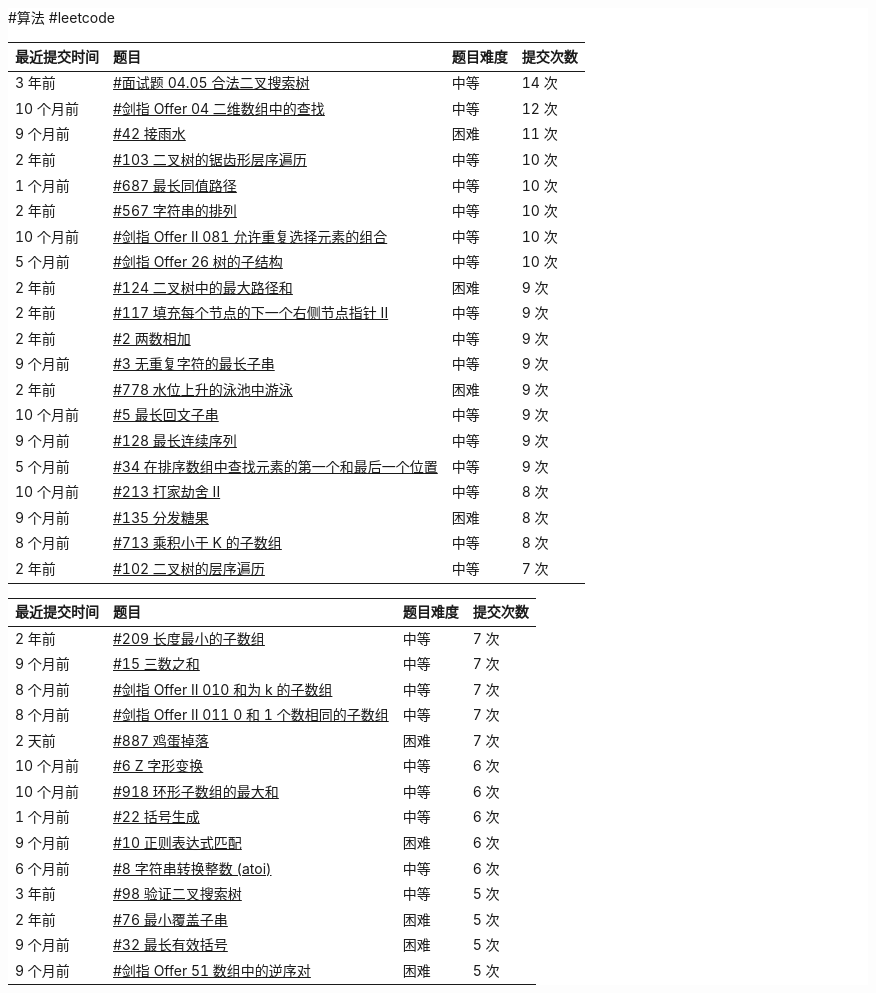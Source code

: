 #算法 #leetcode 

| 最近提交时间 | 题目                                                         | 题目难度 | 提交次数 |
| :----------- | :----------------------------------------------------------- | :------- | :------- |
| 3 年前       | [#面试题 04.05 合法二叉搜索树](https://leetcode.cn/problems/legal-binary-search-tree-lcci/) | 中等     | 14 次    |
| 10 个月前    | [#剑指 Offer 04 二维数组中的查找](https://leetcode.cn/problems/er-wei-shu-zu-zhong-de-cha-zhao-lcof/) | 中等     | 12 次    |
| 9 个月前     | [#42 接雨水](https://leetcode.cn/problems/trapping-rain-water/) | 困难     | 11 次    |
| 2 年前       | [#103 二叉树的锯齿形层序遍历](https://leetcode.cn/problems/binary-tree-zigzag-level-order-traversal/) | 中等     | 10 次    |
| 1 个月前     | [#687 最长同值路径](https://leetcode.cn/problems/longest-univalue-path/) | 中等     | 10 次    |
| 2 年前       | [#567 字符串的排列](https://leetcode.cn/problems/permutation-in-string/) | 中等     | 10 次    |
| 10 个月前    | [#剑指 Offer II 081 允许重复选择元素的组合](https://leetcode.cn/problems/Ygoe9J/) | 中等     | 10 次    |
| 5 个月前     | [#剑指 Offer 26 树的子结构](https://leetcode.cn/problems/shu-de-zi-jie-gou-lcof/) | 中等     | 10 次    |
| 2 年前       | [#124 二叉树中的最大路径和](https://leetcode.cn/problems/binary-tree-maximum-path-sum/) | 困难     | 9 次     |
| 2 年前       | [#117 填充每个节点的下一个右侧节点指针 II](https://leetcode.cn/problems/populating-next-right-pointers-in-each-node-ii/) | 中等     | 9 次     |
| 2 年前       | [#2 两数相加](https://leetcode.cn/problems/add-two-numbers/) | 中等     | 9 次     |
| 9 个月前     | [#3 无重复字符的最长子串](https://leetcode.cn/problems/longest-substring-without-repeating-characters/) | 中等     | 9 次     |
| 2 年前       | [#778 水位上升的泳池中游泳](https://leetcode.cn/problems/swim-in-rising-water/) | 困难     | 9 次     |
| 10 个月前    | [#5 最长回文子串](https://leetcode.cn/problems/longest-palindromic-substring/) | 中等     | 9 次     |
| 9 个月前     | [#128 最长连续序列](https://leetcode.cn/problems/longest-consecutive-sequence/) | 中等     | 9 次     |
| 5 个月前     | [#34 在排序数组中查找元素的第一个和最后一个位置](https://leetcode.cn/problems/find-first-and-last-position-of-element-in-sorted-array/) | 中等     | 9 次     |
| 10 个月前    | [#213 打家劫舍 II](https://leetcode.cn/problems/house-robber-ii/) | 中等     | 8 次     |
| 9 个月前     | [#135 分发糖果](https://leetcode.cn/problems/candy/)         | 困难     | 8 次     |
| 8 个月前     | [#713 乘积小于 K 的子数组](https://leetcode.cn/problems/subarray-product-less-than-k/) | 中等     | 8 次     |
| 2 年前       | [#102 二叉树的层序遍历](https://leetcode.cn/problems/binary-tree-level-order-traversal/) | 中等     | 7 次     |

| 最近提交时间 | 题目                                                         | 题目难度 | 提交次数 |
| :----------- | :----------------------------------------------------------- | :------- | :------- |
| 2 年前       | [#209 长度最小的子数组](https://leetcode.cn/problems/minimum-size-subarray-sum/) | 中等     | 7 次     |
| 9 个月前     | [#15 三数之和](https://leetcode.cn/problems/3sum/)           | 中等     | 7 次     |
| 8 个月前     | [#剑指 Offer II 010 和为 k 的子数组](https://leetcode.cn/problems/QTMn0o/) | 中等     | 7 次     |
| 8 个月前     | [#剑指 Offer II 011 0 和 1 个数相同的子数组](https://leetcode.cn/problems/A1NYOS/) | 中等     | 7 次     |
| 2 天前       | [#887 鸡蛋掉落](https://leetcode.cn/problems/super-egg-drop/) | 困难     | 7 次     |
| 10 个月前    | [#6 Z 字形变换](https://leetcode.cn/problems/zigzag-conversion/) | 中等     | 6 次     |
| 10 个月前    | [#918 环形子数组的最大和](https://leetcode.cn/problems/maximum-sum-circular-subarray/) | 中等     | 6 次     |
| 1 个月前     | [#22 括号生成](https://leetcode.cn/problems/generate-parentheses/) | 中等     | 6 次     |
| 9 个月前     | [#10 正则表达式匹配](https://leetcode.cn/problems/regular-expression-matching/) | 困难     | 6 次     |
| 6 个月前     | [#8 字符串转换整数 (atoi)](https://leetcode.cn/problems/string-to-integer-atoi/) | 中等     | 6 次     |
| 3 年前       | [#98 验证二叉搜索树](https://leetcode.cn/problems/validate-binary-search-tree/) | 中等     | 5 次     |
| 2 年前       | [#76 最小覆盖子串](https://leetcode.cn/problems/minimum-window-substring/) | 困难     | 5 次     |
| 9 个月前     | [#32 最长有效括号](https://leetcode.cn/problems/longest-valid-parentheses/) | 困难     | 5 次     |
| 9 个月前     | [#剑指 Offer 51 数组中的逆序对](https://leetcode.cn/problems/shu-zu-zhong-de-ni-xu-dui-lcof/) | 困难     | 5 次     |